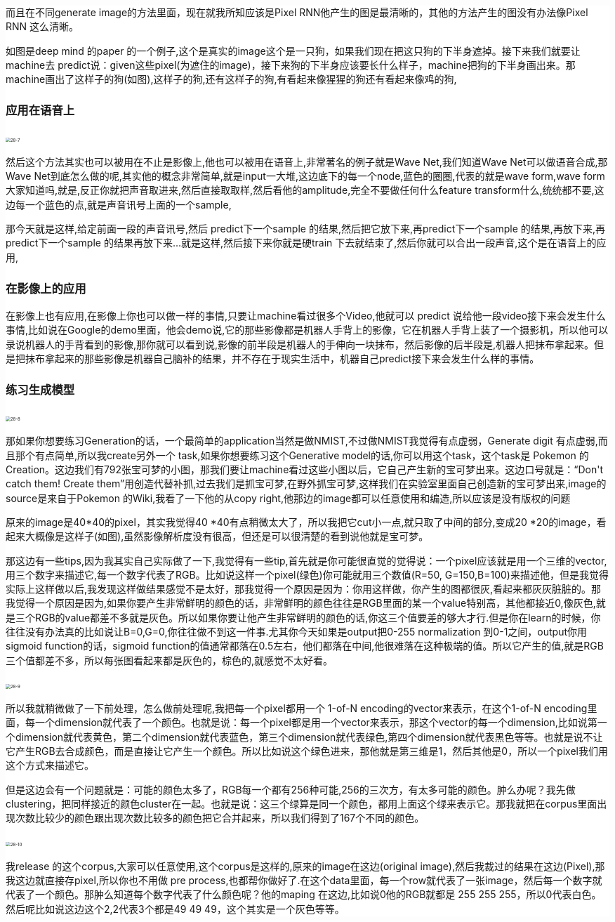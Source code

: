 而且在不同generate image的方法里面，现在就我所知应该是Pixel RNN他产生的图是最清晰的，其他的方法产生的图没有办法像Pixel RNN 这么清晰。

如图是deep mind 的paper 的一个例子,这个是真实的image这个是一只狗，如果我们现在把这只狗的下半身遮掉。接下来我们就要让machine去 predict说：given这些pixel(为遮住的image)，接下来狗的下半身应该要长什么样子，machine把狗的下半身画出来。那machine画出了这样子的狗(如图),这样子的狗,还有这样子的狗,有看起来像猩猩的狗还有看起来像鸡的狗,

### 应用在语音上

<img src="28-6.PNG" alt="28-7" style="zoom:43%;" />

然后这个方法其实也可以被用在不止是影像上,他也可以被用在语音上,非常著名的例子就是Wave Net,我们知道Wave Net可以做语音合成,那 Wave Net到底怎么做的呢,其实他的概念非常简单,就是input一大堆,这边底下的每一个node,蓝色的圈圈,代表的就是wave form,wave form大家知道吗,就是,反正你就把声音取进来,然后直接取取样,然后看他的amplitude,完全不要做任何什么feature transform什么,统统都不要,这边每一个蓝色的点,就是声音讯号上面的一个sample,

那今天就是这样,给定前面一段的声音讯号,然后 predict下一个sample 的结果,然后把它放下来,再predict下一个sample 的结果,再放下来,再predict下一个sample 的结果再放下来...就是这样,然后接下来你就是硬train 下去就结束了,然后你就可以合出一段声音,这个是在语音上的应用,

### 在影像上的应用

在影像上也有应用,在影像上你也可以做一样的事情,只要让machine看过很多个Video,他就可以 predict 说给他一段video接下来会发生什么事情,比如说在Google的demo里面，他会demo说,它的那些影像都是机器人手背上的影像，它在机器人手背上装了一个摄影机，所以他可以录说机器人的手背看到的影像,那你就可以看到说,影像的前半段是机器人的手伸向一块抹布，然后影像的后半段是,机器人把抹布拿起来。但是把抹布拿起来的那些影像是机器自己脑补的结果，并不存在于现实生活中，机器自己predict接下来会发生什么样的事情。

### 练习生成模型

<img src="28-8.PNG" alt="28-8" style="zoom:43%;" />

那如果你想要练习Generation的话，一个最简单的application当然是做NMIST,不过做NMIST我觉得有点虚弱，Generate digit 有点虚弱,而且那个有点简单,所以我create另外一个 task,如果你想要练习这个Generative model的话,你可以用这个task，这个task是 Pokemon 的Creation。这边我们有792张宝可梦的小图，那我们要让machine看过这些小图以后，它自己产生新的宝可梦出来。这边口号就是：“Don't catch them! Create them”用创造代替补抓,过去我们是抓宝可梦,在野外抓宝可梦,这样我们在实验室里面自己创造新的宝可梦出来,image的 source是来自于Pokemon 的Wiki,我看了一下他的从copy right,他那边的image都可以任意使用和编造,所以应该是没有版权的问题

原来的image是40*40的pixel，其实我觉得40 *40有点稍微太大了，所以我把它cut小一点,就只取了中间的部分,变成20 *20的image，看起来大概像是这样子(如图),虽然影像解析度没有很高，但还是可以很清楚的看到说他就是宝可梦。

那这边有一些tips,因为我其实自己实际做了一下,我觉得有一些tip,首先就是你可能很直觉的觉得说：一个pixel应该就是用一个三维的vector,用三个数字来描述它,每一个数字代表了RGB。比如说这样一个pixel(绿色)你可能就用三个数值(R=50, G=150,B=100)来描述他，但是我觉得实际上这样做以后,我发现这样做结果感觉不是太好，那我觉得一个原因是因为：你用这样做，你产生的图都很灰,看起来都灰灰脏脏的。那我觉得一个原因是因为,如果你要产生非常鲜明的颜色的话，非常鲜明的颜色往往是RGB里面的某一个value特别高，其他都接近0,像灰色,就是三个RGB的value都差不多就是灰色。所以如果你要让他产生非常鲜明的颜色的话,你这三个值要差的够大才行.但是你在learn的时候，你往往没有办法真的比如说让B=0,G=0,你往往做不到这一件事.尤其你今天如果是output把0-255 normalization 到0-1之间，output你用sigmoid function的话，sigmoid function的值通常都落在0.5左右，他们都落在中间,他很难落在这种极端的值。所以它产生的值,就是RGB三个值都差不多，所以每张图看起来都是灰色的，棕色的,就感觉不太好看。

<img src="28-9.PNG" alt="28-9" style="zoom:43%;" />

所以我就稍微做了一下前处理，怎么做前处理呢,我把每一个pixel都用一个 1-of-N encoding的vector来表示，在这个1-of-N encoding里面，每一个dimension就代表了一个颜色。也就是说：每一个pixel都是用一个vector来表示，那这个vector的每一个dimension,比如说第一个dimension就代表黄色，第二个dimension就代表蓝色，第三个dimension就代表绿色,第四个dimension就代表黑色等等。也就是说不让它产生RGB去合成颜色，而是直接让它产生一个颜色。所以比如说这个绿色进来，那他就是第三维是1，然后其他是0，所以一个pixel我们用这个方式来描述它。

但是这边会有一个问题就是：可能的颜色太多了，RGB每一个都有256种可能,256的三次方，有太多可能的颜色。肿么办呢？我先做clustering，把同样接近的颜色cluster在一起。也就是说：这三个绿算是同一个颜色，都用上面这个绿来表示它。那我就把在corpus里面出现次数比较少的颜色跟出现次数比较多的颜色把它合并起来，所以我们得到了167个不同的颜色。

<img src="28-10.PNG" alt="28-10" style="zoom:43%;" />

我release 的这个corpus,大家可以任意使用,这个corpus是这样的,原来的image在这边(original image),然后我裁过的结果在这边(Pixel),那我这边就直接存pixel,所以你也不用做 pre process,也都帮你做好了.在这个data里面，每一个row就代表了一张image，然后每一个数字就代表了一个颜色。那肿么知道每个数字代表了什么颜色呢？他的maping 在这边,比如说0他的RGB就都是 255 255 255，所以0代表白色。然后呢比如说这边这个2,2代表3个都是49 49 49，这个其实是一个灰色等等。
